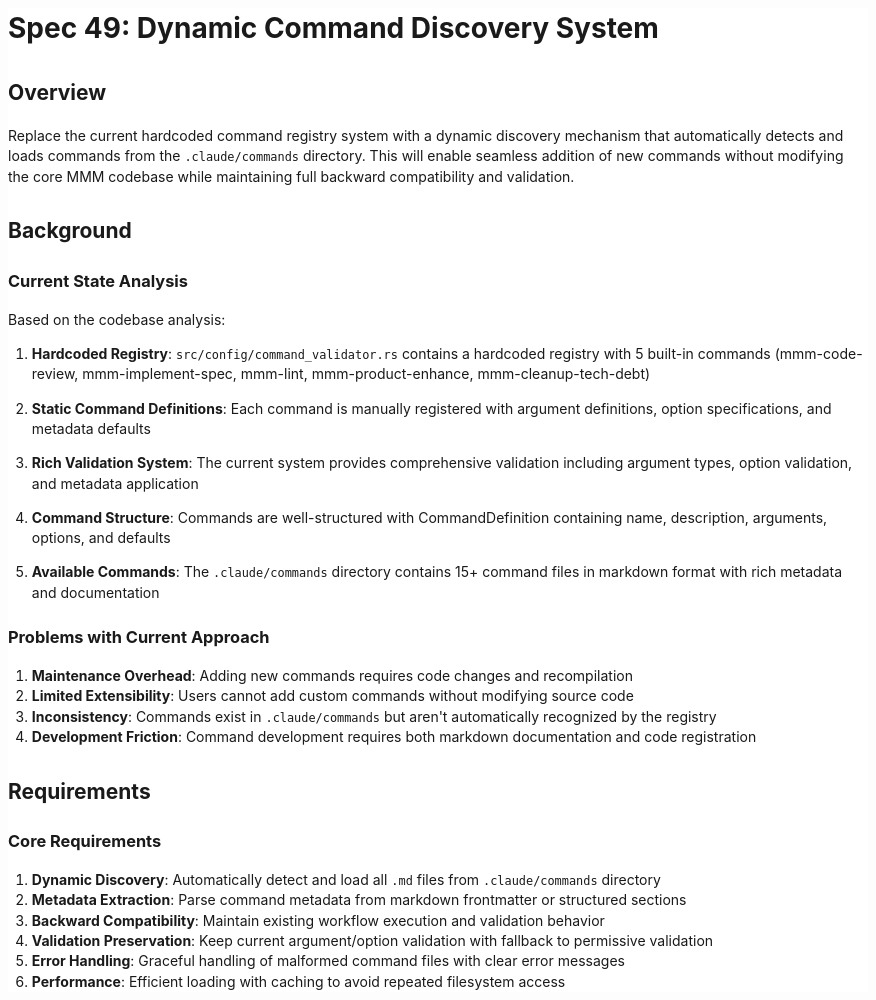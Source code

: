 # Spec 49: Dynamic Command Discovery System

## Overview

Replace the current hardcoded command registry system with a dynamic discovery mechanism that automatically detects and loads commands from the `.claude/commands` directory. This will enable seamless addition of new commands without modifying the core MMM codebase while maintaining full backward compatibility and validation.

## Background

### Current State Analysis

Based on the codebase analysis:

1. **Hardcoded Registry**: `src/config/command_validator.rs` contains a hardcoded registry with 5 built-in commands (mmm-code-review, mmm-implement-spec, mmm-lint, mmm-product-enhance, mmm-cleanup-tech-debt)

2. **Static Command Definitions**: Each command is manually registered with argument definitions, option specifications, and metadata defaults

3. **Rich Validation System**: The current system provides comprehensive validation including argument types, option validation, and metadata application

4. **Command Structure**: Commands are well-structured with CommandDefinition containing name, description, arguments, options, and defaults

5. **Available Commands**: The `.claude/commands` directory contains 15+ command files in markdown format with rich metadata and documentation

### Problems with Current Approach

1. **Maintenance Overhead**: Adding new commands requires code changes and recompilation
2. **Limited Extensibility**: Users cannot add custom commands without modifying source code
3. **Inconsistency**: Commands exist in `.claude/commands` but aren't automatically recognized by the registry
4. **Development Friction**: Command development requires both markdown documentation and code registration

## Requirements

### Core Requirements

1. **Dynamic Discovery**: Automatically detect and load all `.md` files from `.claude/commands` directory
2. **Metadata Extraction**: Parse command metadata from markdown frontmatter or structured sections
3. **Backward Compatibility**: Maintain existing workflow execution and validation behavior
4. **Validation Preservation**: Keep current argument/option validation with fallback to permissive validation
5. **Error Handling**: Graceful handling of malformed command files with clear error messages
6. **Performance**: Efficient loading with caching to avoid repeated filesystem access
